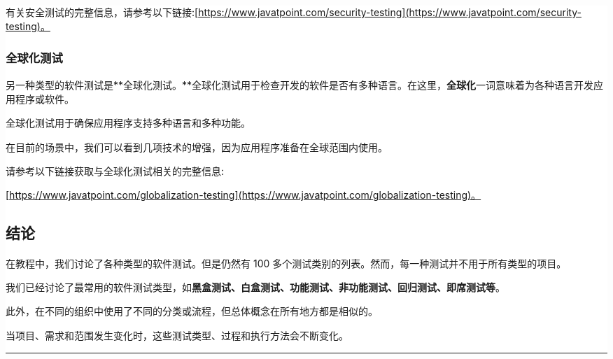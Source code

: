 有关安全测试的完整信息，请参考以下链接:[https://www.javatpoint.com/security-testing](https://www.javatpoint.com/security-testing)。

### 全球化测试

另一种类型的软件测试是**全球化测试。**全球化测试用于检查开发的软件是否有多种语言。在这里，**全球化**一词意味着为各种语言开发应用程序或软件。

全球化测试用于确保应用程序支持多种语言和多种功能。

在目前的场景中，我们可以看到几项技术的增强，因为应用程序准备在全球范围内使用。

请参考以下链接获取与全球化测试相关的完整信息:

[https://www.javatpoint.com/globalization-testing](https://www.javatpoint.com/globalization-testing)。

## 结论

在教程中，我们讨论了各种类型的软件测试。但是仍然有 100 多个测试类别的列表。然而，每一种测试并不用于所有类型的项目。

我们已经讨论了最常用的软件测试类型，如**黑盒测试、白盒测试、功能测试、非功能测试、回归测试、即席测试等**。

此外，在不同的组织中使用了不同的分类或流程，但总体概念在所有地方都是相似的。

当项目、需求和范围发生变化时，这些测试类型、过程和执行方法会不断变化。

* * *